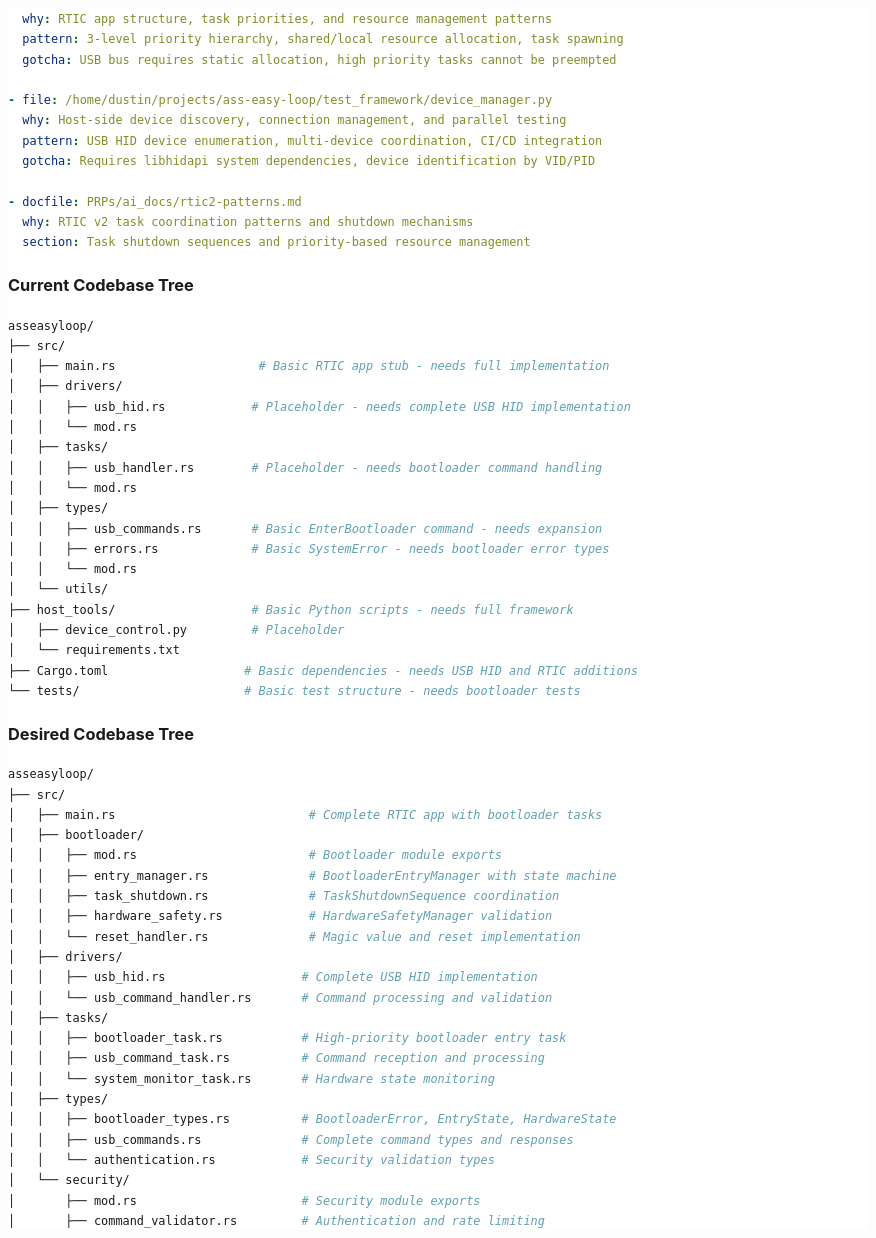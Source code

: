 ```yaml
  why: RTIC app structure, task priorities, and resource management patterns
  pattern: 3-level priority hierarchy, shared/local resource allocation, task spawning
  gotcha: USB bus requires static allocation, high priority tasks cannot be preempted

- file: /home/dustin/projects/ass-easy-loop/test_framework/device_manager.py
  why: Host-side device discovery, connection management, and parallel testing
  pattern: USB HID device enumeration, multi-device coordination, CI/CD integration
  gotcha: Requires libhidapi system dependencies, device identification by VID/PID

- docfile: PRPs/ai_docs/rtic2-patterns.md
  why: RTIC v2 task coordination patterns and shutdown mechanisms
  section: Task shutdown sequences and priority-based resource management
```

### Current Codebase Tree

```bash
asseasyloop/
├── src/
│   ├── main.rs                    # Basic RTIC app stub - needs full implementation
│   ├── drivers/
│   │   ├── usb_hid.rs            # Placeholder - needs complete USB HID implementation
│   │   └── mod.rs
│   ├── tasks/
│   │   ├── usb_handler.rs        # Placeholder - needs bootloader command handling
│   │   └── mod.rs
│   ├── types/
│   │   ├── usb_commands.rs       # Basic EnterBootloader command - needs expansion
│   │   ├── errors.rs             # Basic SystemError - needs bootloader error types
│   │   └── mod.rs
│   └── utils/
├── host_tools/                   # Basic Python scripts - needs full framework
│   ├── device_control.py         # Placeholder
│   └── requirements.txt
├── Cargo.toml                   # Basic dependencies - needs USB HID and RTIC additions
└── tests/                       # Basic test structure - needs bootloader tests
```

### Desired Codebase Tree

```bash
asseasyloop/
├── src/
│   ├── main.rs                           # Complete RTIC app with bootloader tasks
│   ├── bootloader/
│   │   ├── mod.rs                        # Bootloader module exports
│   │   ├── entry_manager.rs              # BootloaderEntryManager with state machine
│   │   ├── task_shutdown.rs              # TaskShutdownSequence coordination
│   │   ├── hardware_safety.rs            # HardwareSafetyManager validation
│   │   └── reset_handler.rs              # Magic value and reset implementation
│   ├── drivers/
│   │   ├── usb_hid.rs                   # Complete USB HID implementation
│   │   └── usb_command_handler.rs       # Command processing and validation
│   ├── tasks/
│   │   ├── bootloader_task.rs           # High-priority bootloader entry task
│   │   ├── usb_command_task.rs          # Command reception and processing
│   │   └── system_monitor_task.rs       # Hardware state monitoring
│   ├── types/
│   │   ├── bootloader_types.rs          # BootloaderError, EntryState, HardwareState
│   │   ├── usb_commands.rs              # Complete command types and responses
│   │   └── authentication.rs            # Security validation types
│   └── security/
│       ├── mod.rs                       # Security module exports
│       ├── command_validator.rs         # Authentication and rate limiting
```